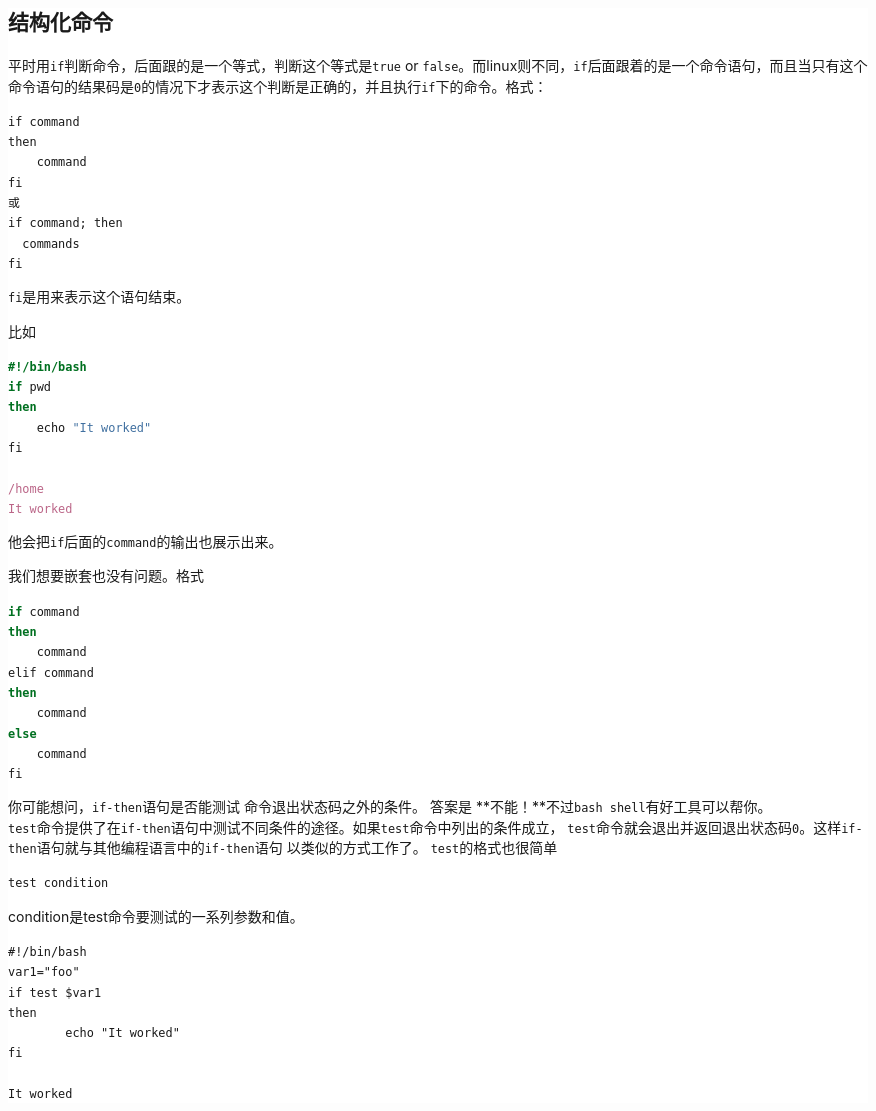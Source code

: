 ## 结构化命令
平时用`if`判断命令，后面跟的是一个等式，判断这个等式是`true` or `false`。而linux则不同，`if`后面跟着的是一个命令语句，而且当只有这个命令语句的结果码是`0`的情况下才表示这个判断是正确的，并且执行`if`下的命令。格式：
```
if command
then
    command
fi
或
if command; then
  commands 
fi
```
`fi`是用来表示这个语句结束。

比如
```ruby
#!/bin/bash
if pwd
then
    echo "It worked"
fi

/home
It worked
```
他会把`if`后面的`command`的输出也展示出来。

我们想要嵌套也没有问题。格式
```ruby
if command
then
    command
elif command
then
    command
else
    command
fi
```

你可能想问，`if-then`语句是否能测试 命令退出状态码之外的条件。 答案是 **不能！**不过`bash shell`有好工具可以帮你。      
`test`命令提供了在`if-then`语句中测试不同条件的途径。如果`test`命令中列出的条件成立， `test`命令就会退出并返回退出状态码`0`。这样`if-then`语句就与其他编程语言中的`if-then`语句 以类似的方式工作了。
`test`的格式也很简单
```
test condition 
```
condition是test命令要测试的一系列参数和值。
```
#!/bin/bash
var1="foo"
if test $var1
then
        echo "It worked"
fi

It worked
```
